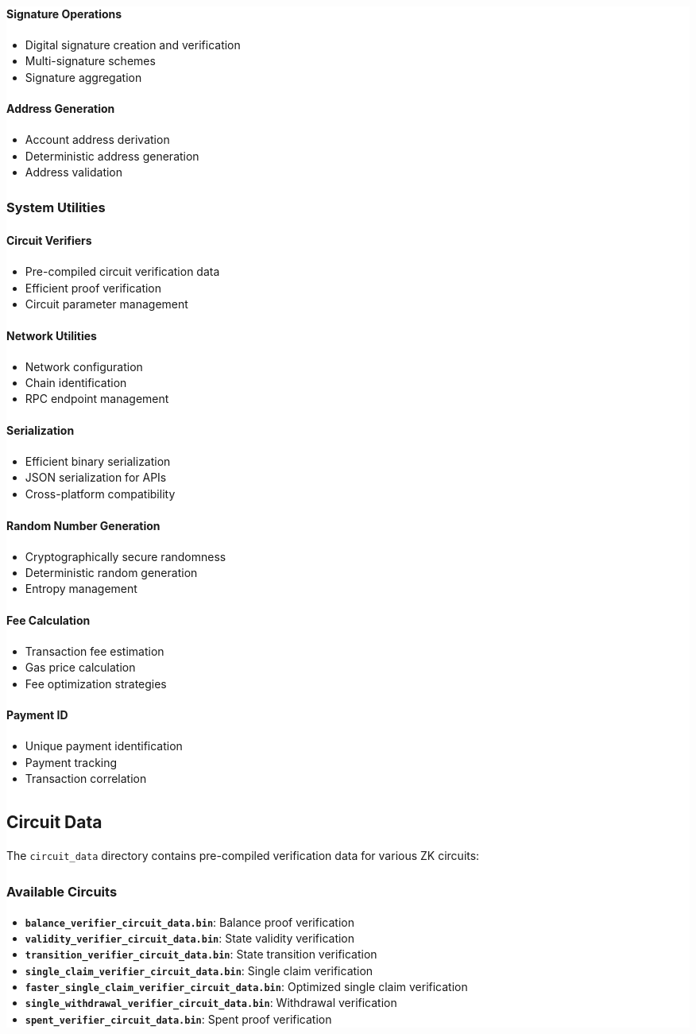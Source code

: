 #### Signature Operations
- Digital signature creation and verification
- Multi-signature schemes
- Signature aggregation

#### Address Generation
- Account address derivation
- Deterministic address generation
- Address validation

### System Utilities

#### Circuit Verifiers
- Pre-compiled circuit verification data
- Efficient proof verification
- Circuit parameter management

#### Network Utilities
- Network configuration
- Chain identification
- RPC endpoint management

#### Serialization
- Efficient binary serialization
- JSON serialization for APIs
- Cross-platform compatibility

#### Random Number Generation
- Cryptographically secure randomness
- Deterministic random generation
- Entropy management

#### Fee Calculation
- Transaction fee estimation
- Gas price calculation
- Fee optimization strategies

#### Payment ID
- Unique payment identification
- Payment tracking
- Transaction correlation

## Circuit Data

The `circuit_data` directory contains pre-compiled verification data for various ZK circuits:

### Available Circuits

- **`balance_verifier_circuit_data.bin`**: Balance proof verification
- **`validity_verifier_circuit_data.bin`**: State validity verification
- **`transition_verifier_circuit_data.bin`**: State transition verification
- **`single_claim_verifier_circuit_data.bin`**: Single claim verification
- **`faster_single_claim_verifier_circuit_data.bin`**: Optimized single claim verification
- **`single_withdrawal_verifier_circuit_data.bin`**: Withdrawal verification
- **`spent_verifier_circuit_data.bin`**: Spent proof verification
